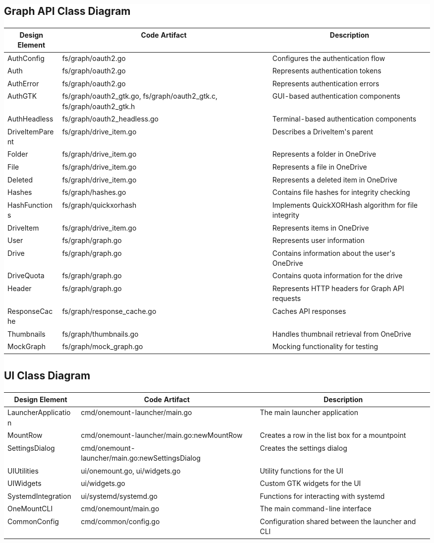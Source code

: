 ## Graph API Class Diagram

| Design Element | Code Artifact | Description |
|----------------|---------------|-------------|
| AuthConfig | fs/graph/oauth2.go | Configures the authentication flow |
| Auth | fs/graph/oauth2.go | Represents authentication tokens |
| AuthError | fs/graph/oauth2.go | Represents authentication errors |
| AuthGTK | fs/graph/oauth2_gtk.go, fs/graph/oauth2_gtk.c, fs/graph/oauth2_gtk.h | GUI-based authentication components |
| AuthHeadless | fs/graph/oauth2_headless.go | Terminal-based authentication components |
| DriveItemParent | fs/graph/drive_item.go | Describes a DriveItem's parent |
| Folder | fs/graph/drive_item.go | Represents a folder in OneDrive |
| File | fs/graph/drive_item.go | Represents a file in OneDrive |
| Deleted | fs/graph/drive_item.go | Represents a deleted item in OneDrive |
| Hashes | fs/graph/hashes.go | Contains file hashes for integrity checking |
| HashFunctions | fs/graph/quickxorhash | Implements QuickXORHash algorithm for file integrity |
| DriveItem | fs/graph/drive_item.go | Represents items in OneDrive |
| User | fs/graph/graph.go | Represents user information |
| Drive | fs/graph/graph.go | Contains information about the user's OneDrive |
| DriveQuota | fs/graph/graph.go | Contains quota information for the drive |
| Header | fs/graph/graph.go | Represents HTTP headers for Graph API requests |
| ResponseCache | fs/graph/response_cache.go | Caches API responses |
| Thumbnails | fs/graph/thumbnails.go | Handles thumbnail retrieval from OneDrive |
| MockGraph | fs/graph/mock_graph.go | Mocking functionality for testing |

## UI Class Diagram

| Design Element | Code Artifact | Description |
|----------------|---------------|-------------|
| LauncherApplication | cmd/onemount-launcher/main.go | The main launcher application |
| MountRow | cmd/onemount-launcher/main.go:newMountRow | Creates a row in the list box for a mountpoint |
| SettingsDialog | cmd/onemount-launcher/main.go:newSettingsDialog | Creates the settings dialog |
| UIUtilities | ui/onemount.go, ui/widgets.go | Utility functions for the UI |
| UIWidgets | ui/widgets.go | Custom GTK widgets for the UI |
| SystemdIntegration | ui/systemd/systemd.go | Functions for interacting with systemd |
| OneMountCLI | cmd/onemount/main.go | The main command-line interface |
| CommonConfig | cmd/common/config.go | Configuration shared between the launcher and CLI |
